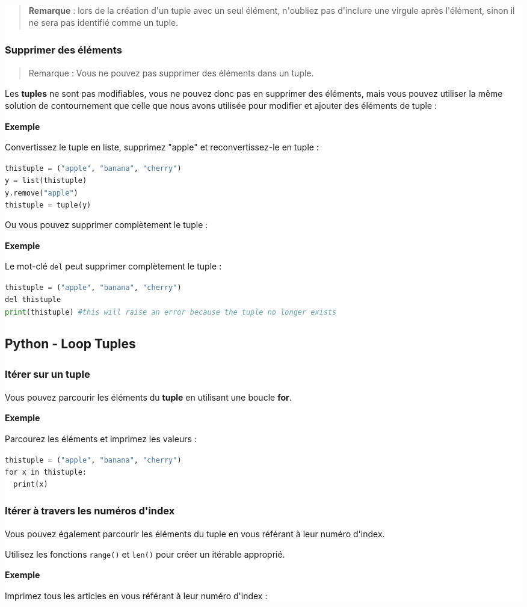 > **Remarque** : lors de la création d'un tuple avec un seul élément, n'oubliez pas d'inclure une virgule après l'élément, sinon il ne sera pas identifié comme un tuple.

### Supprimer des éléments

> Remarque : Vous ne pouvez pas supprimer des éléments dans un tuple.

Les **tuples** ne sont pas modifiables, vous ne pouvez donc pas en supprimer des éléments, mais vous pouvez utiliser la même solution de contournement que celle que nous avons utilisée pour modifier et ajouter des éléments de tuple :

**Exemple**

Convertissez le tuple en liste, supprimez "apple" et reconvertissez-le en tuple :

```python
thistuple = ("apple", "banana", "cherry")  
y = list(thistuple)  
y.remove("apple")  
thistuple = tuple(y)
```

Ou vous pouvez supprimer complètement le tuple :

**Exemple**

Le mot-clé `del` peut supprimer complètement le tuple :

```python
thistuple = ("apple", "banana", "cherry")  
del thistuple  
print(thistuple) #this will raise an error because the tuple no longer exists
```

## Python - Loop Tuples

### Itérer sur un tuple

Vous pouvez parcourir les éléments du **tuple** en utilisant une boucle **for**.

**Exemple**

Parcourez les éléments et imprimez les valeurs :

```python
thistuple = ("apple", "banana", "cherry")  
for x in thistuple:  
  print(x)
```

### Itérer à travers les numéros d'index

Vous pouvez également parcourir les éléments du tuple en vous référant à leur numéro d'index.

Utilisez les fonctions `range()` et `len()` pour créer un itérable approprié.

**Exemple**

Imprimez tous les articles en vous référant à leur numéro d'index :
